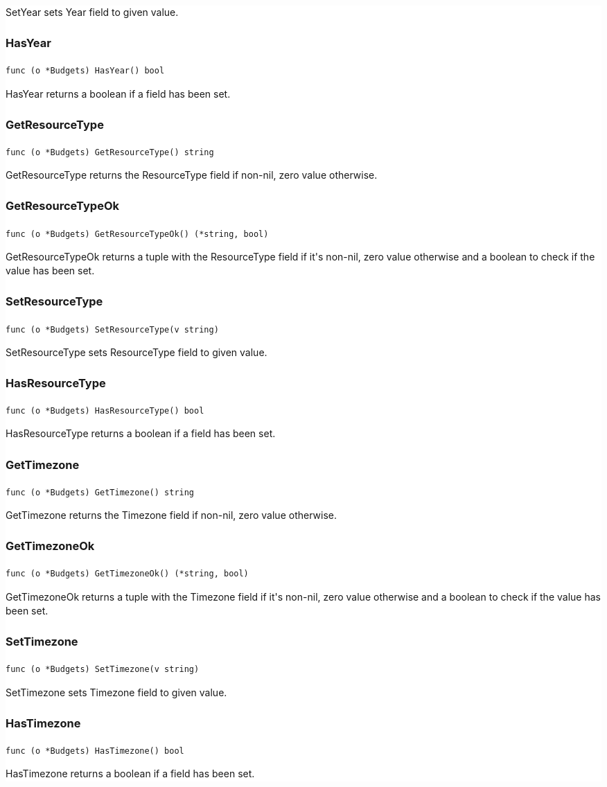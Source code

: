 SetYear sets Year field to given value.

### HasYear

`func (o *Budgets) HasYear() bool`

HasYear returns a boolean if a field has been set.

### GetResourceType

`func (o *Budgets) GetResourceType() string`

GetResourceType returns the ResourceType field if non-nil, zero value otherwise.

### GetResourceTypeOk

`func (o *Budgets) GetResourceTypeOk() (*string, bool)`

GetResourceTypeOk returns a tuple with the ResourceType field if it's non-nil, zero value otherwise
and a boolean to check if the value has been set.

### SetResourceType

`func (o *Budgets) SetResourceType(v string)`

SetResourceType sets ResourceType field to given value.

### HasResourceType

`func (o *Budgets) HasResourceType() bool`

HasResourceType returns a boolean if a field has been set.

### GetTimezone

`func (o *Budgets) GetTimezone() string`

GetTimezone returns the Timezone field if non-nil, zero value otherwise.

### GetTimezoneOk

`func (o *Budgets) GetTimezoneOk() (*string, bool)`

GetTimezoneOk returns a tuple with the Timezone field if it's non-nil, zero value otherwise
and a boolean to check if the value has been set.

### SetTimezone

`func (o *Budgets) SetTimezone(v string)`

SetTimezone sets Timezone field to given value.

### HasTimezone

`func (o *Budgets) HasTimezone() bool`

HasTimezone returns a boolean if a field has been set.
